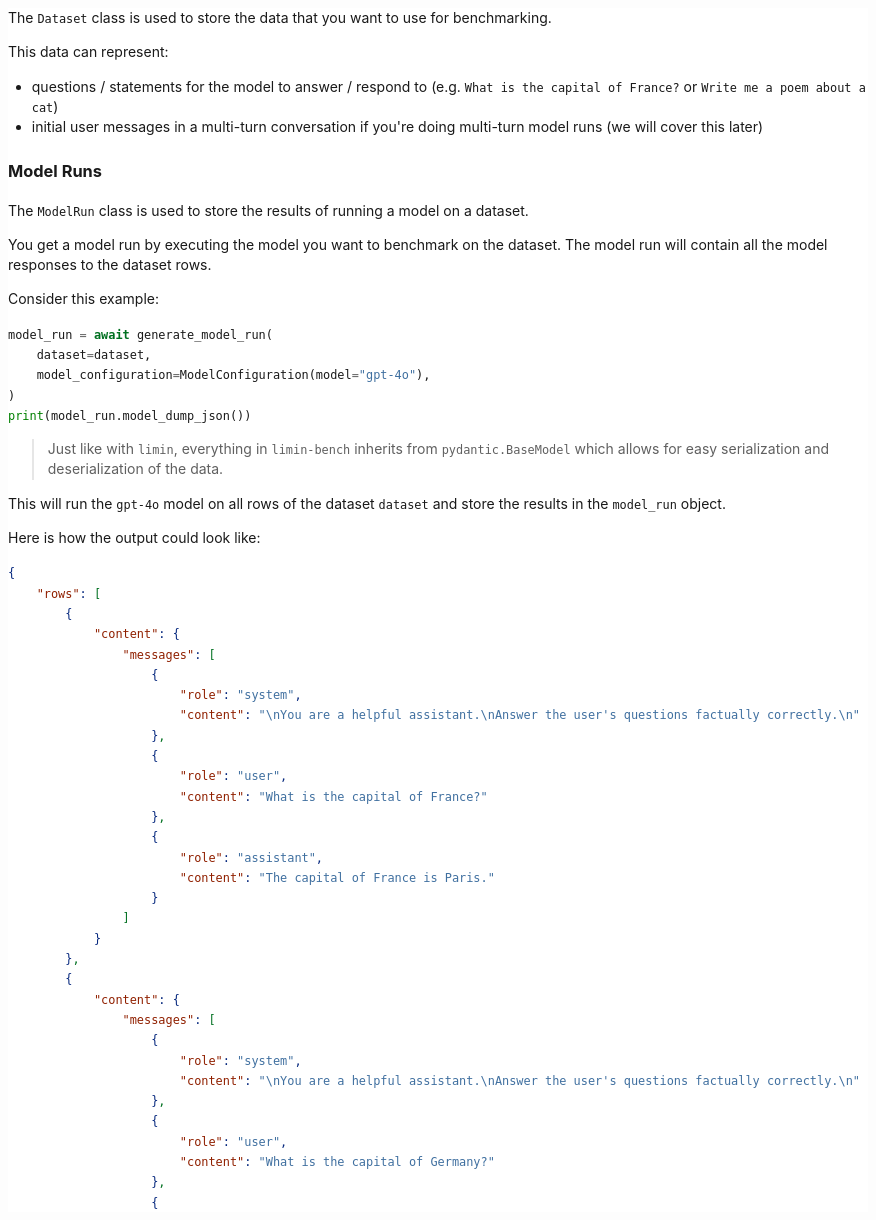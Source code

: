The `Dataset` class is used to store the data that you want to use for benchmarking.

This data can represent:
- questions / statements for the model to answer / respond to (e.g. `What is the capital of France?` or `Write me a poem about a cat`)
- initial user messages in a multi-turn conversation if you're doing multi-turn model runs (we will cover this later)

### Model Runs

The `ModelRun` class is used to store the results of running a model on a dataset.

You get a model run by executing the model you want to benchmark on the dataset.
The model run will contain all the model responses to the dataset rows.

Consider this example:

```python
model_run = await generate_model_run(
    dataset=dataset,
    model_configuration=ModelConfiguration(model="gpt-4o"),
)
print(model_run.model_dump_json())
```

> Just like with `limin`, everything in `limin-bench` inherits from `pydantic.BaseModel` which allows for easy serialization and deserialization of the data.

This will run the `gpt-4o` model on all rows of the dataset `dataset` and store the results in the `model_run` object.

Here is how the output could look like:

```json
{
    "rows": [
        {
            "content": {
                "messages": [
                    {
                        "role": "system",
                        "content": "\nYou are a helpful assistant.\nAnswer the user's questions factually correctly.\n"
                    },
                    {
                        "role": "user",
                        "content": "What is the capital of France?"
                    },
                    {
                        "role": "assistant",
                        "content": "The capital of France is Paris."
                    }
                ]
            }
        },
        {
            "content": {
                "messages": [
                    {
                        "role": "system",
                        "content": "\nYou are a helpful assistant.\nAnswer the user's questions factually correctly.\n"
                    },
                    {
                        "role": "user",
                        "content": "What is the capital of Germany?"
                    },
                    {
```